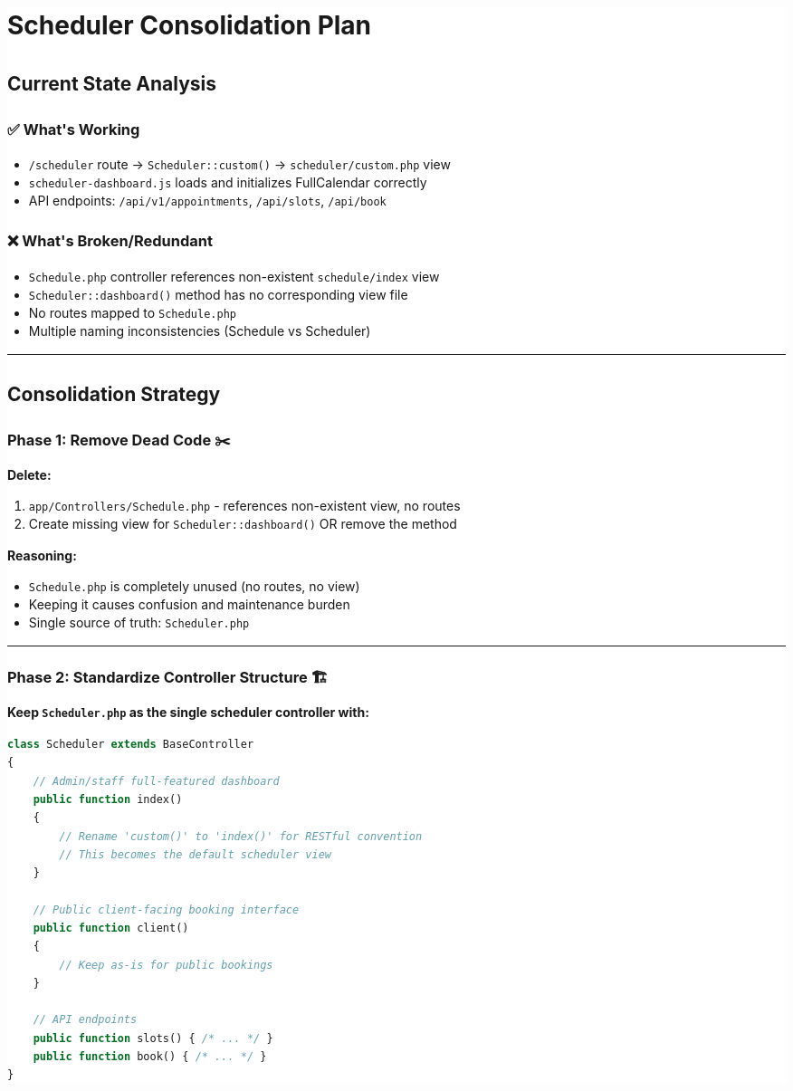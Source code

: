 # Scheduler Consolidation Plan

## Current State Analysis

### ✅ What's Working
- `/scheduler` route → `Scheduler::custom()` → `scheduler/custom.php` view
- `scheduler-dashboard.js` loads and initializes FullCalendar correctly
- API endpoints: `/api/v1/appointments`, `/api/slots`, `/api/book`

### ❌ What's Broken/Redundant
- `Schedule.php` controller references non-existent `schedule/index` view
- `Scheduler::dashboard()` method has no corresponding view file
- No routes mapped to `Schedule.php`
- Multiple naming inconsistencies (Schedule vs Scheduler)

---

## Consolidation Strategy

### Phase 1: Remove Dead Code ✂️

**Delete:**
1. `app/Controllers/Schedule.php` - references non-existent view, no routes
2. Create missing view for `Scheduler::dashboard()` OR remove the method

**Reasoning:**
- `Schedule.php` is completely unused (no routes, no view)
- Keeping it causes confusion and maintenance burden
- Single source of truth: `Scheduler.php`

---

### Phase 2: Standardize Controller Structure 🏗️

**Keep `Scheduler.php` as the single scheduler controller with:**

```php
class Scheduler extends BaseController
{
    // Admin/staff full-featured dashboard
    public function index()
    {
        // Rename 'custom()' to 'index()' for RESTful convention
        // This becomes the default scheduler view
    }
    
    // Public client-facing booking interface
    public function client()
    {
        // Keep as-is for public bookings
    }
    
    // API endpoints
    public function slots() { /* ... */ }
    public function book() { /* ... */ }
}
```
